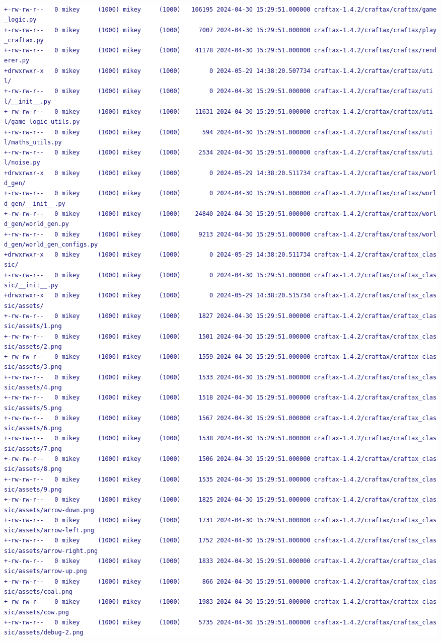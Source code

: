 ```diff
+-rw-rw-r--   0 mikey     (1000) mikey     (1000)   106195 2024-04-30 15:29:51.000000 craftax-1.4.2/craftax/craftax/game_logic.py
+-rw-rw-r--   0 mikey     (1000) mikey     (1000)     7007 2024-04-30 15:29:51.000000 craftax-1.4.2/craftax/craftax/play_craftax.py
+-rw-rw-r--   0 mikey     (1000) mikey     (1000)    41178 2024-04-30 15:29:51.000000 craftax-1.4.2/craftax/craftax/renderer.py
+drwxrwxr-x   0 mikey     (1000) mikey     (1000)        0 2024-05-29 14:38:20.507734 craftax-1.4.2/craftax/craftax/util/
+-rw-rw-r--   0 mikey     (1000) mikey     (1000)        0 2024-04-30 15:29:51.000000 craftax-1.4.2/craftax/craftax/util/__init__.py
+-rw-rw-r--   0 mikey     (1000) mikey     (1000)    11631 2024-04-30 15:29:51.000000 craftax-1.4.2/craftax/craftax/util/game_logic_utils.py
+-rw-rw-r--   0 mikey     (1000) mikey     (1000)      594 2024-04-30 15:29:51.000000 craftax-1.4.2/craftax/craftax/util/maths_utils.py
+-rw-rw-r--   0 mikey     (1000) mikey     (1000)     2534 2024-04-30 15:29:51.000000 craftax-1.4.2/craftax/craftax/util/noise.py
+drwxrwxr-x   0 mikey     (1000) mikey     (1000)        0 2024-05-29 14:38:20.511734 craftax-1.4.2/craftax/craftax/world_gen/
+-rw-rw-r--   0 mikey     (1000) mikey     (1000)        0 2024-04-30 15:29:51.000000 craftax-1.4.2/craftax/craftax/world_gen/__init__.py
+-rw-rw-r--   0 mikey     (1000) mikey     (1000)    24840 2024-04-30 15:29:51.000000 craftax-1.4.2/craftax/craftax/world_gen/world_gen.py
+-rw-rw-r--   0 mikey     (1000) mikey     (1000)     9213 2024-04-30 15:29:51.000000 craftax-1.4.2/craftax/craftax/world_gen/world_gen_configs.py
+drwxrwxr-x   0 mikey     (1000) mikey     (1000)        0 2024-05-29 14:38:20.511734 craftax-1.4.2/craftax/craftax_classic/
+-rw-rw-r--   0 mikey     (1000) mikey     (1000)        0 2024-04-30 15:29:51.000000 craftax-1.4.2/craftax/craftax_classic/__init__.py
+drwxrwxr-x   0 mikey     (1000) mikey     (1000)        0 2024-05-29 14:38:20.515734 craftax-1.4.2/craftax/craftax_classic/assets/
+-rw-rw-r--   0 mikey     (1000) mikey     (1000)     1827 2024-04-30 15:29:51.000000 craftax-1.4.2/craftax/craftax_classic/assets/1.png
+-rw-rw-r--   0 mikey     (1000) mikey     (1000)     1501 2024-04-30 15:29:51.000000 craftax-1.4.2/craftax/craftax_classic/assets/2.png
+-rw-rw-r--   0 mikey     (1000) mikey     (1000)     1559 2024-04-30 15:29:51.000000 craftax-1.4.2/craftax/craftax_classic/assets/3.png
+-rw-rw-r--   0 mikey     (1000) mikey     (1000)     1533 2024-04-30 15:29:51.000000 craftax-1.4.2/craftax/craftax_classic/assets/4.png
+-rw-rw-r--   0 mikey     (1000) mikey     (1000)     1518 2024-04-30 15:29:51.000000 craftax-1.4.2/craftax/craftax_classic/assets/5.png
+-rw-rw-r--   0 mikey     (1000) mikey     (1000)     1567 2024-04-30 15:29:51.000000 craftax-1.4.2/craftax/craftax_classic/assets/6.png
+-rw-rw-r--   0 mikey     (1000) mikey     (1000)     1538 2024-04-30 15:29:51.000000 craftax-1.4.2/craftax/craftax_classic/assets/7.png
+-rw-rw-r--   0 mikey     (1000) mikey     (1000)     1506 2024-04-30 15:29:51.000000 craftax-1.4.2/craftax/craftax_classic/assets/8.png
+-rw-rw-r--   0 mikey     (1000) mikey     (1000)     1535 2024-04-30 15:29:51.000000 craftax-1.4.2/craftax/craftax_classic/assets/9.png
+-rw-rw-r--   0 mikey     (1000) mikey     (1000)     1825 2024-04-30 15:29:51.000000 craftax-1.4.2/craftax/craftax_classic/assets/arrow-down.png
+-rw-rw-r--   0 mikey     (1000) mikey     (1000)     1731 2024-04-30 15:29:51.000000 craftax-1.4.2/craftax/craftax_classic/assets/arrow-left.png
+-rw-rw-r--   0 mikey     (1000) mikey     (1000)     1752 2024-04-30 15:29:51.000000 craftax-1.4.2/craftax/craftax_classic/assets/arrow-right.png
+-rw-rw-r--   0 mikey     (1000) mikey     (1000)     1833 2024-04-30 15:29:51.000000 craftax-1.4.2/craftax/craftax_classic/assets/arrow-up.png
+-rw-rw-r--   0 mikey     (1000) mikey     (1000)      866 2024-04-30 15:29:51.000000 craftax-1.4.2/craftax/craftax_classic/assets/coal.png
+-rw-rw-r--   0 mikey     (1000) mikey     (1000)     1983 2024-04-30 15:29:51.000000 craftax-1.4.2/craftax/craftax_classic/assets/cow.png
+-rw-rw-r--   0 mikey     (1000) mikey     (1000)     5735 2024-04-30 15:29:51.000000 craftax-1.4.2/craftax/craftax_classic/assets/debug-2.png
```